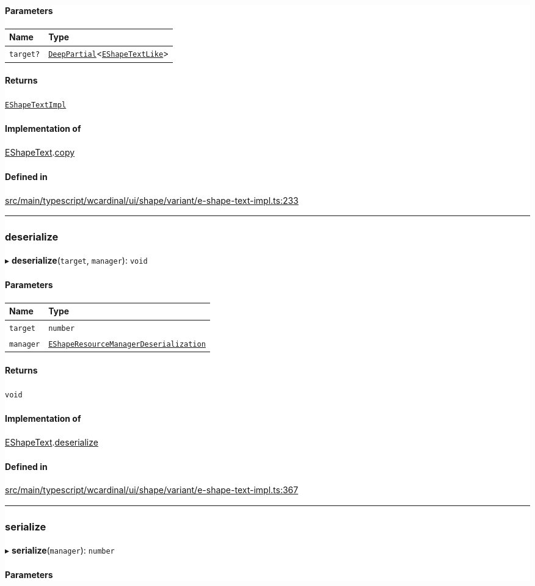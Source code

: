 #### Parameters

| Name | Type |
| :------ | :------ |
| `target?` | [`DeepPartial`](../index.md#deeppartial)\<[`EShapeTextLike`](../interfaces/EShapeTextLike.md)\> |

#### Returns

[`EShapeTextImpl`](EShapeTextImpl.md)

#### Implementation of

[EShapeText](../interfaces/EShapeText.md).[copy](../interfaces/EShapeText.md#copy)

#### Defined in

[src/main/typescript/wcardinal/ui/shape/variant/e-shape-text-impl.ts:233](https://github.com/winter-cardinal/winter-cardinal-ui/blob/v0.310.1/src/main/typescript/wcardinal/ui/shape/variant/e-shape-text-impl.ts#L233)

___

### deserialize

▸ **deserialize**(`target`, `manager`): `void`

#### Parameters

| Name | Type |
| :------ | :------ |
| `target` | `number` |
| `manager` | [`EShapeResourceManagerDeserialization`](EShapeResourceManagerDeserialization.md) |

#### Returns

`void`

#### Implementation of

[EShapeText](../interfaces/EShapeText.md).[deserialize](../interfaces/EShapeText.md#deserialize)

#### Defined in

[src/main/typescript/wcardinal/ui/shape/variant/e-shape-text-impl.ts:367](https://github.com/winter-cardinal/winter-cardinal-ui/blob/v0.310.1/src/main/typescript/wcardinal/ui/shape/variant/e-shape-text-impl.ts#L367)

___

### serialize

▸ **serialize**(`manager`): `number`

#### Parameters
